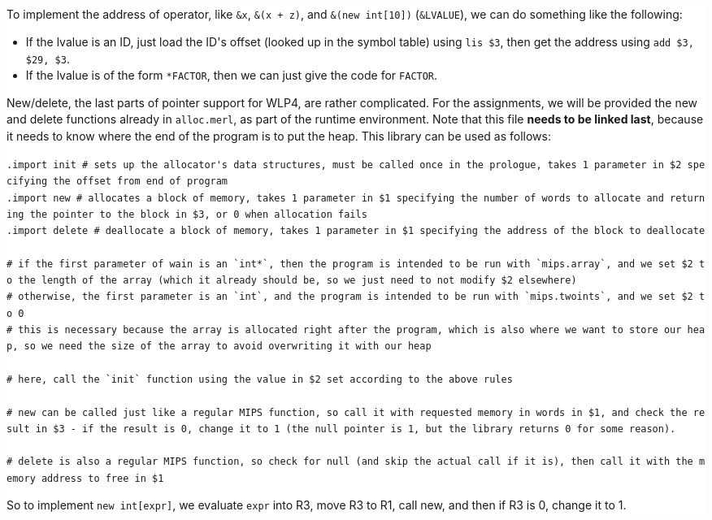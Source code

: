 To implement the address of operator, like `&x`, `&(x + z)`, and `&(new int[10])` (`&LVALUE`), we can do something like the following:

* If the lvalue is an ID, just load the ID's offset (looked up in the symbol table) using `lis $3`, then get the address using `add $3, $29, $3`.
* If the lvalue is of the form `*FACTOR`, then we can just give the code for `FACTOR`.

New/delete, the last parts of pointer support for WLP4, are rather complicated. For the assignments, we will be provided the new and delete functions already in `alloc.merl`, as part of the runtime environment. Note that this file **needs to be linked last**, because it needs to know where the end of the program is to put the heap. This library can be used as follows:

    .import init # sets up the allocator's data structures, must be called once in the prologue, takes 1 parameter in $2 specifying the offset from end of program
    .import new # allocates a block of memory, takes 1 parameter in $1 specifying the number of words to allocate and returning the pointer to the block in $3, or 0 when allocation fails
    .import delete # deallocate a block of memory, takes 1 parameter in $1 specifying the address of the block to deallocate
    
    # if the first parameter of wain is an `int*`, then the program is intended to be run with `mips.array`, and we set $2 to the length of the array (which it already should be, so we just need to not modify $2 elsewhere)
    # otherwise, the first parameter is an `int`, and the program is intended to be run with `mips.twoints`, and we set $2 to 0
    # this is necessary because the array is allocated right after the program, which is also where we want to store our heap, so we need the size of the array to avoid overwriting it with our heap
    
    # here, call the `init` function using the value in $2 set according to the above rules
    
    # new can be called just like a regular MIPS function, so call it with requested memory in words in $1, and check the result in $3 - if the result is 0, change it to 1 (the null pointer is 1, but the library returns 0 for some reason).
    
    # delete is also a regular MIPS function, so check for null (and skip the actual call if it is), then call it with the memory address to free in $1

So to implement `new int[expr]`, we evaluate `expr` into R3, move R3 to R1, call new, and then if R3 is 0, change it to 1.

